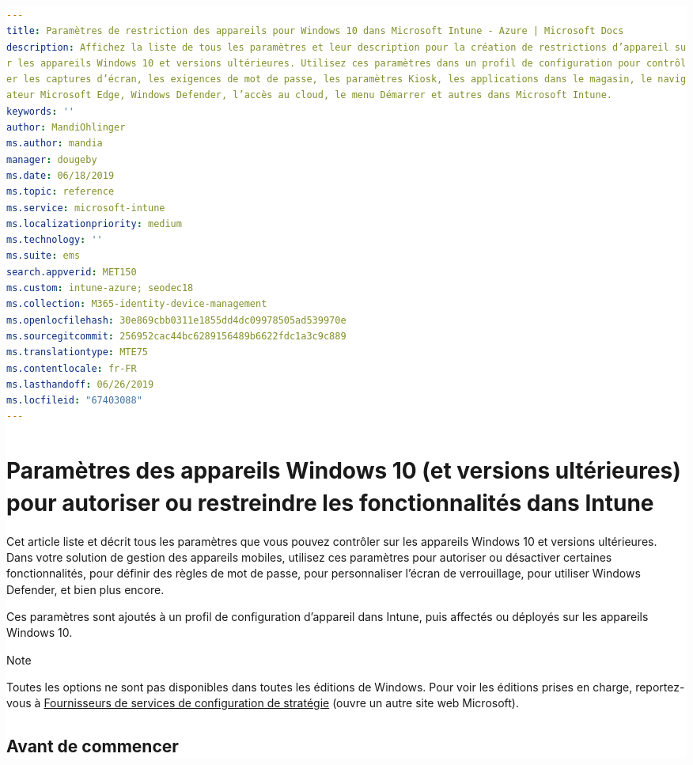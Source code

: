 ```yaml
---
title: Paramètres de restriction des appareils pour Windows 10 dans Microsoft Intune - Azure | Microsoft Docs
description: Affichez la liste de tous les paramètres et leur description pour la création de restrictions d’appareil sur les appareils Windows 10 et versions ultérieures. Utilisez ces paramètres dans un profil de configuration pour contrôler les captures d’écran, les exigences de mot de passe, les paramètres Kiosk, les applications dans le magasin, le navigateur Microsoft Edge, Windows Defender, l’accès au cloud, le menu Démarrer et autres dans Microsoft Intune.
keywords: ''
author: MandiOhlinger
ms.author: mandia
manager: dougeby
ms.date: 06/18/2019
ms.topic: reference
ms.service: microsoft-intune
ms.localizationpriority: medium
ms.technology: ''
ms.suite: ems
search.appverid: MET150
ms.custom: intune-azure; seodec18
ms.collection: M365-identity-device-management
ms.openlocfilehash: 30e869cbb0311e1855dd4dc09978505ad539970e
ms.sourcegitcommit: 256952cac44bc6289156489b6622fdc1a3c9c889
ms.translationtype: MTE75
ms.contentlocale: fr-FR
ms.lasthandoff: 06/26/2019
ms.locfileid: "67403088"
---
```

# <a name="windows-10-and-newer-device-settings-to-allow-or-restrict-features-using-intune"></a>Paramètres des appareils Windows 10 (et versions ultérieures) pour autoriser ou restreindre les fonctionnalités dans Intune

Cet article liste et décrit tous les paramètres que vous pouvez contrôler sur les appareils Windows 10 et versions ultérieures. Dans votre solution de gestion des appareils mobiles, utilisez ces paramètres pour autoriser ou désactiver certaines fonctionnalités, pour définir des règles de mot de passe, pour personnaliser l’écran de verrouillage, pour utiliser Windows Defender, et bien plus encore.

Ces paramètres sont ajoutés à un profil de configuration d’appareil dans Intune, puis affectés ou déployés sur les appareils Windows 10.

> [!Note]
> Toutes les options ne sont pas disponibles dans toutes les éditions de Windows. Pour voir les éditions prises en charge, reportez-vous à [Fournisseurs de services de configuration de stratégie](https://docs.microsoft.com/windows/client-management/mdm/policy-configuration-service-provider) (ouvre un autre site web Microsoft).

## <a name="before-you-begin"></a>Avant de commencer
